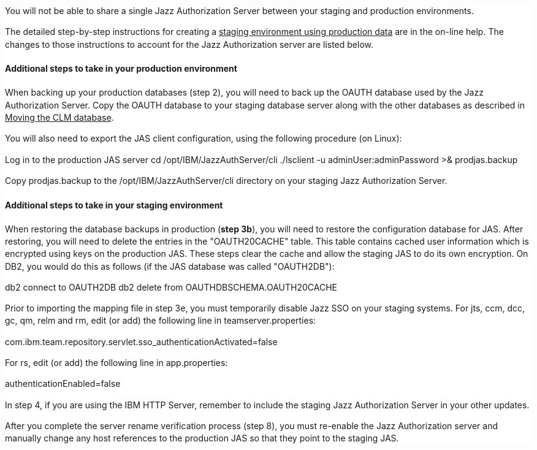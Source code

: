 You will not be able to share a single Jazz Authorization Server between
your staging and production environments.

The detailed step-by-step instructions for creating a [staging
environment using production
data](https://jazz.net/help-dev/clm/index.jsp?topic=2Fcom.ibm.jazz.install.doc2Ftopics2Ft_prepare_sandbox_server_rename.html)
are in the on-line help. The changes to those instructions to account
for the Jazz Authorization server are listed below.

#### Additional steps to take in your production environment

When backing up your production databases (step 2), you will need to
back up the OAUTH database used by the Jazz Authorization Server. Copy
the OAUTH database to your staging database server along with the other
databases as described in [Moving the CLM
database](https://jazz.net/help-dev/clm/index.jsp?topic=2Fcom.ibm.jazz.install.doc2Ftopics2Fc_server_rename_movedb.html).

You will also need to export the JAS client configuration, using the
following procedure (on Linux):

Log in to the production JAS server cd /opt/IBM/JazzAuthServer/cli
./lsclient -u adminUser:adminPassword \>& prodjas.backup

Copy prodjas.backup to the /opt/IBM/JazzAuthServer/cli directory on your
staging Jazz Authorization Server.

#### Additional steps to take in your staging environment

When restoring the database backups in production (**step 3b**), you
will need to restore the configuration database for JAS. After
restoring, you will need to delete the entries in the "OAUTH20CACHE"
table. This table contains cached user information which is encrypted
using keys on the production JAS. These steps clear the cache and allow
the staging JAS to do its own encryption. On DB2, you would do this as
follows (if the JAS database was called "OAUTH2DB"):

db2 connect to OAUTH2DB db2 delete from OAUTHDBSCHEMA.OAUTH20CACHE

Prior to importing the mapping file in step 3e, you must temporarily
disable Jazz SSO on your staging systems. For jts, ccm, dcc, gc, qm,
relm and rm, edit (or add) the following line in teamserver.properties:

com.ibm.team.repository.servlet.sso_authenticationActivated=false

For rs, edit (or add) the following line in app.properties:

authenticationEnabled=false

In step 4, if you are using the IBM HTTP Server, remember to include the
staging Jazz Authorization Server in your other updates.

After you complete the server rename verification process (step 8), you
must re-enable the Jazz Authorization server and manually change any
host references to the production JAS so that they point to the staging
JAS.
